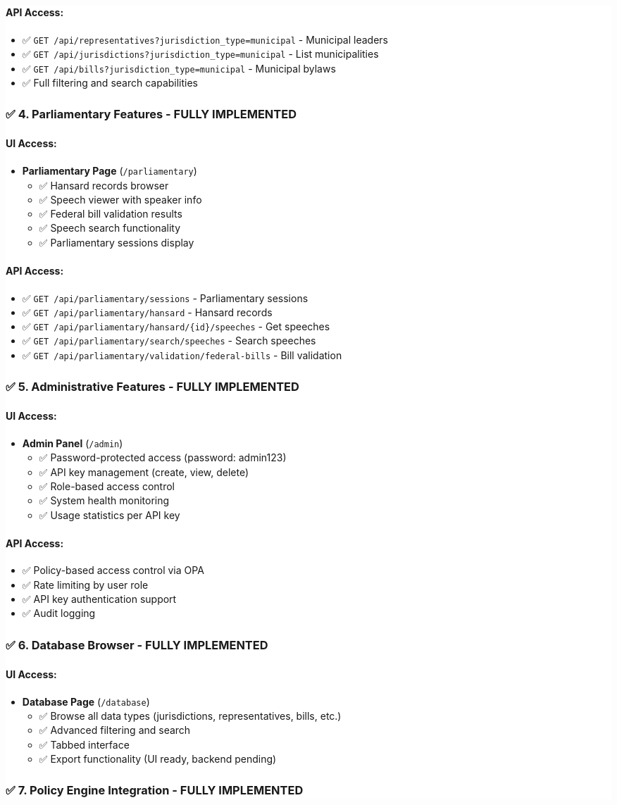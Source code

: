#### API Access:
- ✅ `GET /api/representatives?jurisdiction_type=municipal` - Municipal leaders
- ✅ `GET /api/jurisdictions?jurisdiction_type=municipal` - List municipalities
- ✅ `GET /api/bills?jurisdiction_type=municipal` - Municipal bylaws
- ✅ Full filtering and search capabilities

### ✅ **4. Parliamentary Features - FULLY IMPLEMENTED**

#### UI Access:
- **Parliamentary Page** (`/parliamentary`)
  - ✅ Hansard records browser
  - ✅ Speech viewer with speaker info
  - ✅ Federal bill validation results
  - ✅ Speech search functionality
  - ✅ Parliamentary sessions display

#### API Access:
- ✅ `GET /api/parliamentary/sessions` - Parliamentary sessions
- ✅ `GET /api/parliamentary/hansard` - Hansard records
- ✅ `GET /api/parliamentary/hansard/{id}/speeches` - Get speeches
- ✅ `GET /api/parliamentary/search/speeches` - Search speeches
- ✅ `GET /api/parliamentary/validation/federal-bills` - Bill validation

### ✅ **5. Administrative Features - FULLY IMPLEMENTED**

#### UI Access:
- **Admin Panel** (`/admin`)
  - ✅ Password-protected access (password: admin123)
  - ✅ API key management (create, view, delete)
  - ✅ Role-based access control
  - ✅ System health monitoring
  - ✅ Usage statistics per API key

#### API Access:
- ✅ Policy-based access control via OPA
- ✅ Rate limiting by user role
- ✅ API key authentication support
- ✅ Audit logging

### ✅ **6. Database Browser - FULLY IMPLEMENTED**

#### UI Access:
- **Database Page** (`/database`)
  - ✅ Browse all data types (jurisdictions, representatives, bills, etc.)
  - ✅ Advanced filtering and search
  - ✅ Tabbed interface
  - ✅ Export functionality (UI ready, backend pending)

### ✅ **7. Policy Engine Integration - FULLY IMPLEMENTED**
